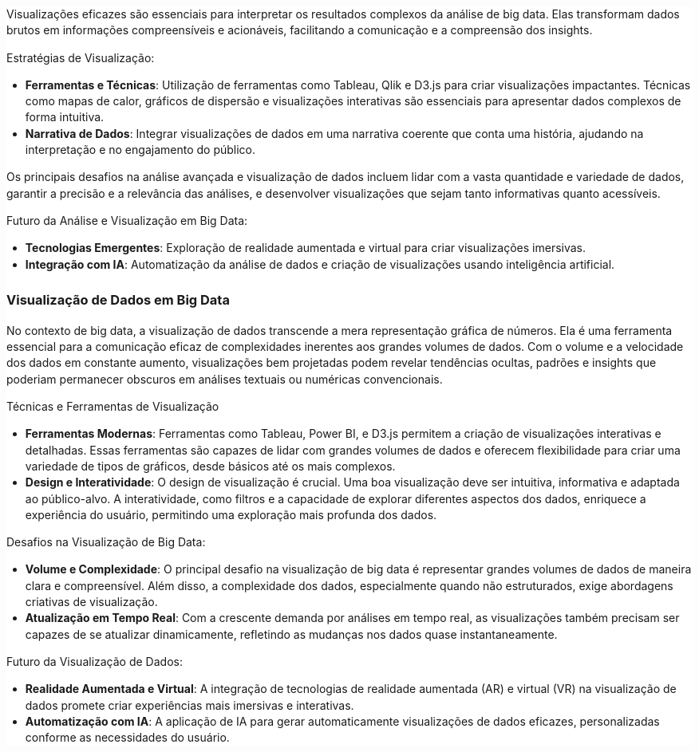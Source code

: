 Visualizações eficazes são essenciais para interpretar os resultados complexos da análise de big data. Elas transformam dados brutos em informações compreensíveis e acionáveis, facilitando a comunicação e a compreensão dos insights.

Estratégias de Visualização:

- **Ferramentas e Técnicas**: Utilização de ferramentas como Tableau, Qlik e D3.js para criar visualizações impactantes. Técnicas como mapas de calor, gráficos de dispersão e visualizações interativas são essenciais para apresentar dados complexos de forma intuitiva.
- **Narrativa de Dados**: Integrar visualizações de dados em uma narrativa coerente que conta uma história, ajudando na interpretação e no engajamento do público.

Os principais desafios na análise avançada e visualização de dados incluem lidar com a vasta quantidade e variedade de dados, garantir a precisão e a relevância das análises, e desenvolver visualizações que sejam tanto informativas quanto acessíveis.

Futuro da Análise e Visualização em Big Data:

- **Tecnologias Emergentes**: Exploração de realidade aumentada e virtual para criar visualizações imersivas.
- **Integração com IA**: Automatização da análise de dados e criação de visualizações usando inteligência artificial.

### Visualização de Dados em Big Data

No contexto de big data, a visualização de dados transcende a mera representação gráfica de números. Ela é uma ferramenta essencial para a comunicação eficaz de complexidades inerentes aos grandes volumes de dados. Com o volume e a velocidade dos dados em constante aumento, visualizações bem projetadas podem revelar tendências ocultas, padrões e insights que poderiam permanecer obscuros em análises textuais ou numéricas convencionais.

Técnicas e Ferramentas de Visualização

- **Ferramentas Modernas**: Ferramentas como Tableau, Power BI, e D3.js permitem a criação de visualizações interativas e detalhadas. Essas ferramentas são capazes de lidar com grandes volumes de dados e oferecem flexibilidade para criar uma variedade de tipos de gráficos, desde básicos até os mais complexos.
- **Design e Interatividade**: O design de visualização é crucial. Uma boa visualização deve ser intuitiva, informativa e adaptada ao público-alvo. A interatividade, como filtros e a capacidade de explorar diferentes aspectos dos dados, enriquece a experiência do usuário, permitindo uma exploração mais profunda dos dados.

Desafios na Visualização de Big Data:

- **Volume e Complexidade**: O principal desafio na visualização de big data é representar grandes volumes de dados de maneira clara e compreensível. Além disso, a complexidade dos dados, especialmente quando não estruturados, exige abordagens criativas de visualização.
- **Atualização em Tempo Real**: Com a crescente demanda por análises em tempo real, as visualizações também precisam ser capazes de se atualizar dinamicamente, refletindo as mudanças nos dados quase instantaneamente.

Futuro da Visualização de Dados:

- **Realidade Aumentada e Virtual**: A integração de tecnologias de realidade aumentada (AR) e virtual (VR) na visualização de dados promete criar experiências mais imersivas e interativas.
- **Automatização com IA**: A aplicação de IA para gerar automaticamente visualizações de dados eficazes, personalizadas conforme as necessidades do usuário.
